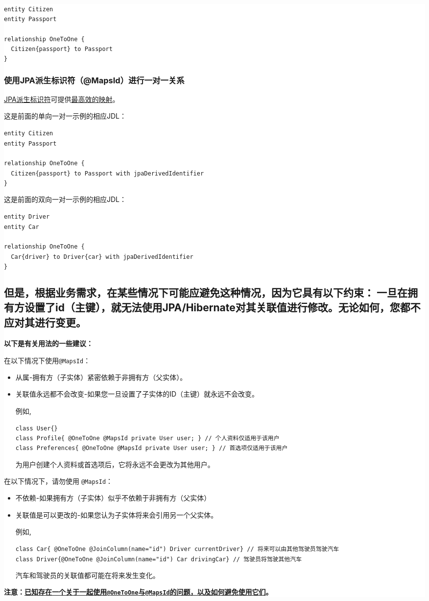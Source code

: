     entity Citizen
    entity Passport

    relationship OneToOne {
      Citizen{passport} to Passport
    }

### <a name="8">  使用JPA派生标识符（@MapsId）进行一对一关系
  
  
[JPA派生标识符](https://javaee.github.io/javaee-spec/javadocs/javax/persistence/MapsId.html)可提供[最高效的映射](https://vladmihalcea.com/the-best-way-to-map-a-onetoone-relationship-with-jpa-and-hibernate/)。

这是前面的单向一对一示例的相应JDL：

    entity Citizen
    entity Passport

    relationship OneToOne {
      Citizen{passport} to Passport with jpaDerivedIdentifier 
    }

这是前面的双向一对一示例的相应JDL：

    entity Driver
    entity Car

    relationship OneToOne {
      Car{driver} to Driver{car} with jpaDerivedIdentifier 
    }

但是，根据业务需求，在某些情况下可能应避免这种情况，因为它具有以下约束：
**一旦在拥有方设置了id（主键），就无法使用JPA/Hibernate对其关联值进行修改。无论如何，您都不应对其进行变更。**
-
**以下是有关用法的一些建议：**

在以下情况下使用`@MapsId`：

* 从属-拥有方（子实体）紧密依赖于非拥有方（父实体）。

* 关联值永远都不会改变-如果您一旦设置了子实体的ID（主键）就永远不会改变。

    例如,

    ```
    class User{}
    class Profile{ @OneToOne @MapsId private User user; } // 个人资料仅适用于该用户
    class Preferences{ @OneToOne @MapsId private User user; } // 首选项仅适用于该用户
    ```

    为用户创建个人资料或首选项后，它将永远不会更改为其他用户。

在以下情况下，请勿使用 `@MapsId`：
* 不依赖-如果拥有方（子实体）似乎不依赖于非拥有方（父实体）
* 关联值是可以更改的-如果您认为子实体将来会引用另一个父实体。

    例如,

    ```
    class Car{ @OneToOne @JoinColumn(name="id") Driver currentDriver} // 将来可以由其他驾驶员驾驶汽车
    class Driver{@OneToOne @JoinColumn(name="id") Car drivingCar} // 驾驶员将驾驶其他汽车
    ```
    汽车和驾驶员的关联值都可能在将来发生变化。

**注意：[已知存在一个关于一起使用`@OneToOne`与`@MapsId`的问题，以及如何避免使用它们](https://www.jhipster.tech/tips/026_tip_issue_of_onetoone_with_mapsid_how_to_avoid_it.html)。**